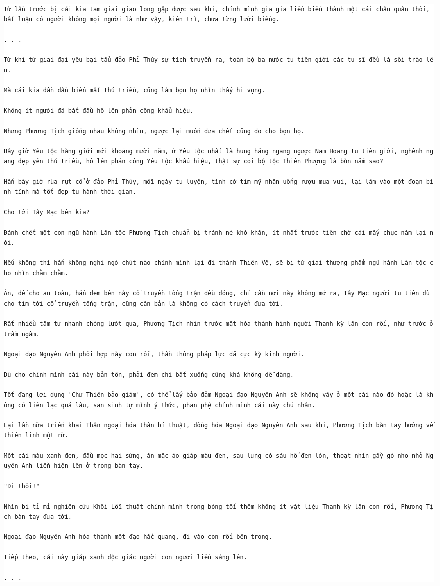 	Từ lần trước bị cái kia tam giai giao long gặp được sau khi, chính mình gia gia liền biến thành một cái chân quân thổi, bất luận có người không mọi người là như vậy, kiên trì, chưa từng lười biếng.

	. . .

	Từ khi tứ giai đại yêu bại tẩu đảo Phỉ Thúy sự tích truyền ra, toàn bộ ba nước tu tiên giới các tu sĩ đều là sôi trào lên.

	Mà cái kia dần dần biến mất thú triều, cũng làm bọn họ nhìn thấy hi vọng.

	Không ít người đã bắt đầu hô lên phản công khẩu hiệu.

	Nhưng Phương Tịch giống nhau không nhìn, ngược lại muốn đưa chết cũng do cho bọn họ.

	Bây giờ Yêu tộc hàng giới mới khoảng mười năm, ở Yêu tộc nhất là hung hăng ngang ngược Nam Hoang tu tiên giới, nghênh ngang dẹp yên thú triều, hô lên phản công Yêu tộc khẩu hiệu, thật sự coi bộ tộc Thiên Phượng là bùn nắm sao?

	Hắn bây giờ rùa rụt cổ ở đảo Phỉ Thúy, mỗi ngày tu luyện, tình cờ tìm mỹ nhân uống rượu mua vui, lại lâm vào một đoạn bình tĩnh mà tốt đẹp tu hành thời gian.

	Cho tới Tây Mạc bên kia?

	Đánh chết một con ngũ hành Lân tộc Phương Tịch chuẩn bị tránh né khó khăn, ít nhất trước tiên chờ cái mấy chục năm lại nói.

	Nếu không thì hắn không nghi ngờ chút nào chính mình lại đi thành Thiên Vệ, sẽ bị tứ giai thượng phẩm ngũ hành Lân tộc cho nhìn chằm chằm.

	Ân, để cho an toàn, hắn đem bên này cổ truyền tống trận đều đóng, chỉ cần nơi này không mở ra, Tây Mạc người tu tiên dù cho tìm tới cổ truyền tống trận, cũng căn bản là không có cách truyền đưa tới.

	Rất nhiều tâm tư nhanh chóng lướt qua, Phương Tịch nhìn trước mặt hóa thành hình người Thanh kỳ lân con rối, như trước ở trầm ngâm.

	Ngoại đạo Nguyên Anh phối hợp này con rối, thần thông pháp lực đã cực kỳ kinh người.

	Dù cho chính mình cái này bản tôn, phải đem chi bắt xuống cũng khá không dễ dàng.

	Tốt đang lợi dụng 'Chư Thiên bảo giám', có thể lấy bảo đảm Ngoại đạo Nguyên Anh sẽ không vây ở một cái nào đó hoặc là không có liên lạc quá lâu, sản sinh tự mình ý thức, phản phệ chính mình cái này chủ nhân.

	Lại lần nữa triển khai Thân ngoại hóa thân bí thuật, đồng hóa Ngoại đạo Nguyên Anh sau khi, Phương Tịch bàn tay hướng về thiên linh một rờ.

	Một cái màu xanh đen, đầu mọc hai sừng, ăn mặc áo giáp màu đen, sau lưng có sáu hố đen lớn, thoạt nhìn gầy gò nho nhỏ Nguyên Anh liền hiện lên ở trong bàn tay.

	"Đi thôi!"

	Nhìn bị tỉ mỉ nghiên cứu Khôi Lỗi thuật chính mình trong bóng tối thêm không ít vật liệu Thanh kỳ lân con rối, Phương Tịch bàn tay đưa tới.

	Ngoại đạo Nguyên Anh hóa thành một đạo hắc quang, đi vào con rối bên trong.

	Tiếp theo, cái này giáp xanh độc giác người con ngươi liền sáng lên.

	. . .
